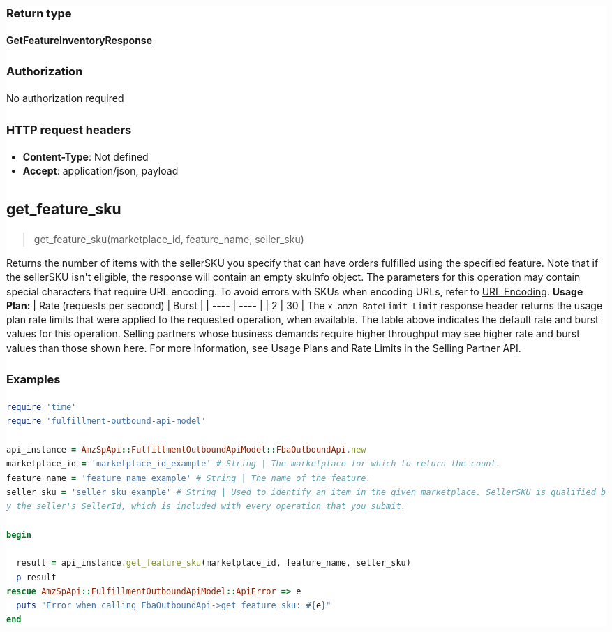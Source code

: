### Return type

[**GetFeatureInventoryResponse**](GetFeatureInventoryResponse.md)

### Authorization

No authorization required

### HTTP request headers

- **Content-Type**: Not defined
- **Accept**: application/json, payload


## get_feature_sku

> <GetFeatureSkuResponse> get_feature_sku(marketplace_id, feature_name, seller_sku)



Returns the number of items with the sellerSKU you specify that can have orders fulfilled using the specified feature. Note that if the sellerSKU isn't eligible, the response will contain an empty skuInfo object. The parameters for this operation may contain special characters that require URL encoding. To avoid errors with SKUs when encoding URLs, refer to [URL Encoding](https://developer-docs.amazon.com/sp-api/docs/url-encoding).  **Usage Plan:**  | Rate (requests per second) | Burst | | ---- | ---- | | 2 | 30 |  The `x-amzn-RateLimit-Limit` response header returns the usage plan rate limits that were applied to the requested operation, when available. The table above indicates the default rate and burst values for this operation. Selling partners whose business demands require higher throughput may see higher rate and burst values than those shown here. For more information, see [Usage Plans and Rate Limits in the Selling Partner API](https://developer-docs.amazon.com/sp-api/docs/usage-plans-and-rate-limits-in-the-sp-api).

### Examples

```ruby
require 'time'
require 'fulfillment-outbound-api-model'

api_instance = AmzSpApi::FulfillmentOutboundApiModel::FbaOutboundApi.new
marketplace_id = 'marketplace_id_example' # String | The marketplace for which to return the count.
feature_name = 'feature_name_example' # String | The name of the feature.
seller_sku = 'seller_sku_example' # String | Used to identify an item in the given marketplace. SellerSKU is qualified by the seller's SellerId, which is included with every operation that you submit.

begin
  
  result = api_instance.get_feature_sku(marketplace_id, feature_name, seller_sku)
  p result
rescue AmzSpApi::FulfillmentOutboundApiModel::ApiError => e
  puts "Error when calling FbaOutboundApi->get_feature_sku: #{e}"
end
```
